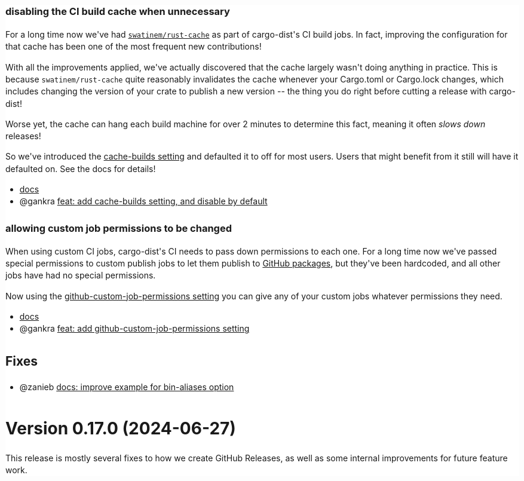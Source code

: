 
### disabling the CI build cache when unnecessary

For a long time now we've had [`swatinem/rust-cache`](https://github.com/Swatinem/rust-cache) as part of cargo-dist's CI build jobs. In fact, improving the configuration for that cache has been one of the most frequent new contributions!

With all the improvements applied, we've actually discovered that the cache largely wasn't doing anything in practice. This is because `swatinem/rust-cache` quite reasonably invalidates the cache whenever your Cargo.toml or Cargo.lock changes, which includes changing the version of your crate to publish a new version -- the thing you do right before cutting a release with cargo-dist!

Worse yet, the cache can hang each build machine for over 2 minutes to determine this fact, meaning it often *slows down* releases!

So we've introduced the [cache-builds setting](https://opensource.axo.dev/cargo-dist/book/reference/config.html#cache-builds) and defaulted it to off for most users. Users that might benefit from it still will have it defaulted on. See the docs for details!

* [docs](https://opensource.axo.dev/cargo-dist/book/reference/config.html#cache-builds)
* @gankra [feat: add cache-builds setting, and disable by default](https://github.com/axodotdev/cargo-dist/pull/1178)




### allowing custom job permissions to be changed

When using custom CI jobs, cargo-dist's CI needs to pass down permissions to each one. For a long time now we've passed special permissions to custom publish jobs to let them publish to [GitHub packages](https://github.com/features/packages), but they've been hardcoded, and all other jobs have had no special permissions.

Now using the [github-custom-job-permissions setting](https://opensource.axo.dev/cargo-dist/book/reference/config.html#github-custom-job-permissions) you can give any of your custom jobs whatever permissions they need.

* [docs](https://opensource.axo.dev/cargo-dist/book/reference/config.html#github-custom-job-permissions)
* @gankra [feat: add github-custom-job-permissions setting](https://github.com/axodotdev/cargo-dist/pull/1179)


## Fixes

* @zanieb [docs: improve example for bin-aliases option](https://github.com/axodotdev/cargo-dist/pull/1180)




# Version 0.17.0 (2024-06-27)

This release is mostly several fixes to how we create GitHub Releases, as well as some internal improvements for future feature work.

